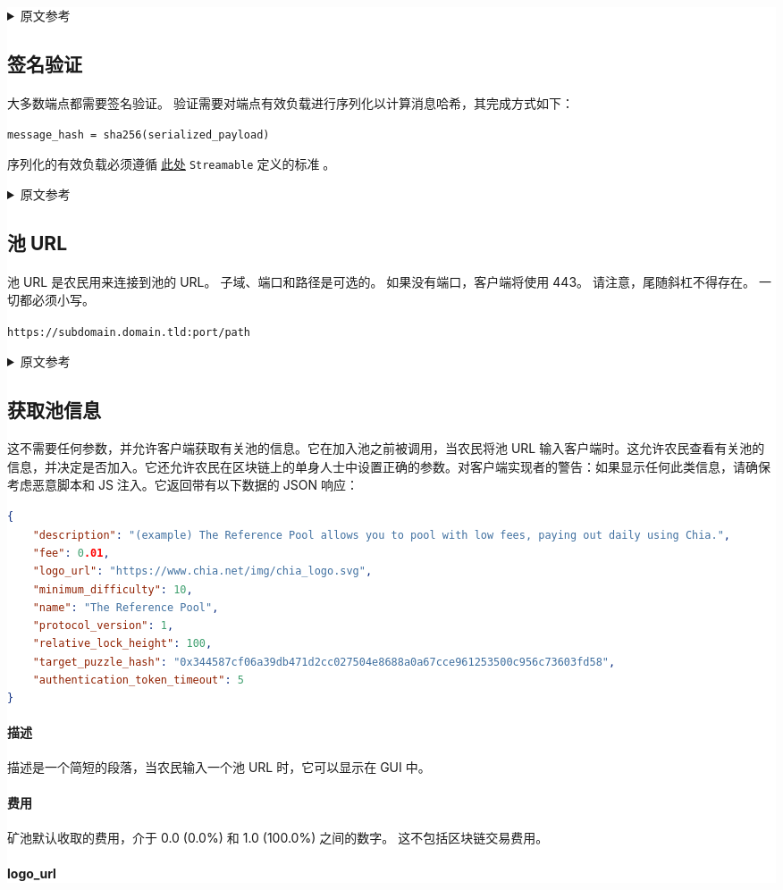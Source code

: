 
<details><summary>原文参考</summary></details>

## 签名验证

大多数端点都需要签名验证。 验证需要对端点有效负载进行序列化以计算消息哈希，其完成方式如下：

```
message_hash = sha256(serialized_payload)
```

序列化的有效负载必须遵循 [此处](https://github.com/Chia-Network/chia-blockchain/blob/main/chia/util/streamable.py) `Streamable` 定义的标准 。

<details><summary>原文参考</summary></details>

## 池 URL

池 URL 是农民用来连接到池的 URL。 子域、端口和路径是可选的。 如果没有端口，客户端将使用 443。 请注意，尾随斜杠不得存在。 一切都必须小写。

```
https://subdomain.domain.tld:port/path
```

<details><summary>原文参考</summary></details>

## 获取池信息

这不需要任何参数，并允许客户端获取有关池的信息。它在加入池之前被调用，当农民将池 URL 输入客户端时。这允许农民查看有关池的信息，并决定是否加入。它还允许农民在区块链上的单身人士中设置正确的参数。对客户端实现者的警告：如果显示任何此类信息，请确保考虑恶意脚本和 JS 注入。它返回带有以下数据的 JSON 响应：

```json
{
    "description": "(example) The Reference Pool allows you to pool with low fees, paying out daily using Chia.",
    "fee": 0.01,
    "logo_url": "https://www.chia.net/img/chia_logo.svg",
    "minimum_difficulty": 10,
    "name": "The Reference Pool",
    "protocol_version": 1,
    "relative_lock_height": 100,
    "target_puzzle_hash": "0x344587cf06a39db471d2cc027504e8688a0a67cce961253500c956c73603fd58",
    "authentication_token_timeout": 5
}
```

#### 描述

描述是一个简短的段落，当农民输入一个池 URL 时，它可以显示在 GUI 中。

#### 费用

矿池默认收取的费用，介于 0.0 (0.0%) 和 1.0 (100.0%) 之间的数字。 这不包括区块链交易费用。

#### logo_url
